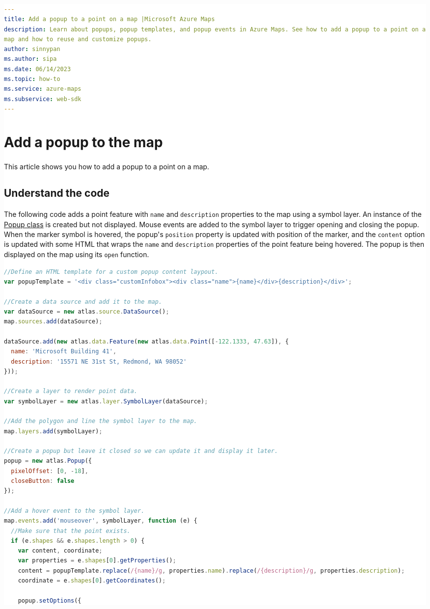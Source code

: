 ```yaml
---
title: Add a popup to a point on a map |Microsoft Azure Maps
description: Learn about popups, popup templates, and popup events in Azure Maps. See how to add a popup to a point on a map and how to reuse and customize popups.
author: sinnypan
ms.author: sipa
ms.date: 06/14/2023
ms.topic: how-to
ms.service: azure-maps
ms.subservice: web-sdk
---
```


# Add a popup to the map

This article shows you how to add a popup to a point on a map.

## Understand the code

The following code adds a point feature with `name` and `description` properties to the map using a symbol layer. An instance of the [Popup class] is created but not displayed. Mouse events are added to the symbol layer to trigger opening and closing the popup. When the marker symbol is hovered, the popup's `position` property is updated with position of the marker, and the `content` option is updated with some HTML that wraps the  `name` and `description` properties of the point feature being hovered. The popup is then displayed on the map using its `open` function.

```javascript
//Define an HTML template for a custom popup content laypout.
var popupTemplate = '<div class="customInfobox"><div class="name">{name}</div>{description}</div>';

//Create a data source and add it to the map.
var dataSource = new atlas.source.DataSource();
map.sources.add(dataSource);

dataSource.add(new atlas.data.Feature(new atlas.data.Point([-122.1333, 47.63]), {
  name: 'Microsoft Building 41', 
  description: '15571 NE 31st St, Redmond, WA 98052'
}));

//Create a layer to render point data.
var symbolLayer = new atlas.layer.SymbolLayer(dataSource);

//Add the polygon and line the symbol layer to the map.
map.layers.add(symbolLayer);

//Create a popup but leave it closed so we can update it and display it later.
popup = new atlas.Popup({
  pixelOffset: [0, -18],
  closeButton: false
});

//Add a hover event to the symbol layer.
map.events.add('mouseover', symbolLayer, function (e) {
  //Make sure that the point exists.
  if (e.shapes && e.shapes.length > 0) {
    var content, coordinate;
    var properties = e.shapes[0].getProperties();
    content = popupTemplate.replace(/{name}/g, properties.name).replace(/{description}/g, properties.description);
    coordinate = e.shapes[0].getCoordinates();

    popup.setOptions({
```

[Add a line layer]: map-add-line-layer.md
[Add a polygon layer]: map-add-shape.md
[Add a symbol layer]: map-add-pin.md
[Add an HTML marker]: map-add-custom-html.md
[Azure Maps Samples]: https://samples.azuremaps.com
[Customize a popup source code]: https://github.com/Azure-Samples/AzureMapsCodeSamples/blob/main/Samples/Popups/Customize%20a%20popup/Customize%20a%20popup.html
[Customize a popup]: https://samples.azuremaps.com/popups/customize-a-popup
[Number.toLocaleString]: https://developer.mozilla.org/docs/Web/JavaScript/Reference/Global_Objects/Number/toLocaleString
[NumberFormat.format]: https://developer.mozilla.org/docs/Web/JavaScript/Reference/Global_Objects/NumberFormat/format
[Popup class]: /javascript/api/azure-maps-control/atlas.popup
[Popup events source code]: https://github.com/Azure-Samples/AzureMapsCodeSamples/blob/main/Samples/Popups/Popup%20events/Popup%20events.html
[Popup events]: https://samples.azuremaps.com/popups/popup-events
[Popup]: /javascript/api/azure-maps-control/atlas.popup
[PopupOptions]: /javascript/api/azure-maps-control/atlas.popupoptions
[PopupTemplate]: /javascript/api/azure-maps-control/atlas.popuptemplate
[Reuse a popup template source code]: https://github.com/Azure-Samples/AzureMapsCodeSamples/blob/main/Samples/Popups/Reuse%20a%20popup%20template/Reuse%20a%20popup%20template.html
[Reuse a popup template]: https://samples.azuremaps.com/popups/reuse-a-popup-template
[Reusing Popup with Multiple Pins source code]: https://github.com/Azure-Samples/AzureMapsCodeSamples/blob/main/Samples/Popups/Reusing%20Popup%20with%20Multiple%20Pins/Reusing%20Popup%20with%20Multiple%20Pins.html
[Reusing Popup with Multiple Pins]: https://samples.azuremaps.com/popups/reusing-popup-with-multiple-pins